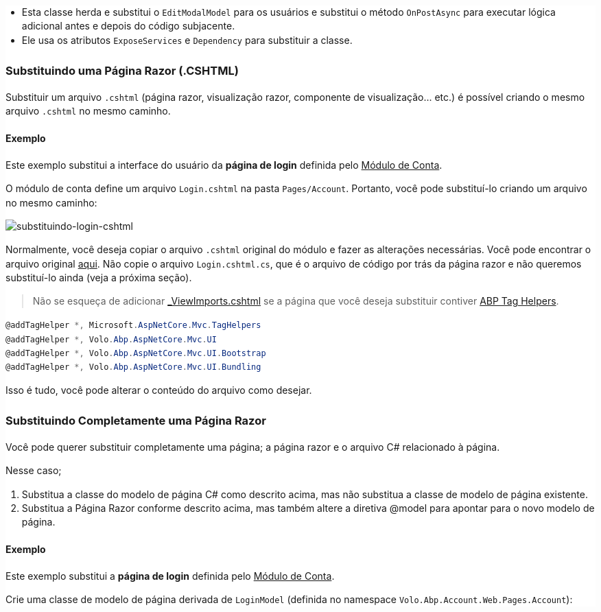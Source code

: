 * Esta classe herda e substitui o `EditModalModel` para os usuários e substitui o método `OnPostAsync` para executar lógica adicional antes e depois do código subjacente.
* Ele usa os atributos `ExposeServices` e `Dependency` para substituir a classe.

### Substituindo uma Página Razor (.CSHTML)

Substituir um arquivo `.cshtml` (página razor, visualização razor, componente de visualização... etc.) é possível criando o mesmo arquivo `.cshtml` no mesmo caminho.

#### Exemplo

Este exemplo substitui a interface do usuário da **página de login** definida pelo [Módulo de Conta](../../Modules/Account.md).

O módulo de conta define um arquivo `Login.cshtml` na pasta `Pages/Account`. Portanto, você pode substituí-lo criando um arquivo no mesmo caminho:

![substituindo-login-cshtml](../../images/overriding-login-cshtml.png)

Normalmente, você deseja copiar o arquivo `.cshtml` original do módulo e fazer as alterações necessárias. Você pode encontrar o arquivo original [aqui](https://github.com/abpframework/abp/blob/dev/modules/account/src/Volo.Abp.Account.Web/Pages/Account/Login.cshtml). Não copie o arquivo `Login.cshtml.cs`, que é o arquivo de código por trás da página razor e não queremos substituí-lo ainda (veja a próxima seção).

> Não se esqueça de adicionar [_ViewImports.cshtml](https://learn.microsoft.com/en-us/aspnet/core/mvc/views/layout?view=aspnetcore-7.0#importing-shared-directives) se a página que você deseja substituir contiver [ABP Tag Helpers](../AspNetCore/Tag-Helpers/Index.md).

````csharp
@addTagHelper *, Microsoft.AspNetCore.Mvc.TagHelpers
@addTagHelper *, Volo.Abp.AspNetCore.Mvc.UI
@addTagHelper *, Volo.Abp.AspNetCore.Mvc.UI.Bootstrap
@addTagHelper *, Volo.Abp.AspNetCore.Mvc.UI.Bundling
````

Isso é tudo, você pode alterar o conteúdo do arquivo como desejar.

### Substituindo Completamente uma Página Razor

Você pode querer substituir completamente uma página; a página razor e o arquivo C# relacionado à página.

Nesse caso;

1. Substitua a classe do modelo de página C# como descrito acima, mas não substitua a classe de modelo de página existente.
2. Substitua a Página Razor conforme descrito acima, mas também altere a diretiva @model para apontar para o novo modelo de página.

#### Exemplo

Este exemplo substitui a **página de login** definida pelo [Módulo de Conta](../../Modules/Account.md).

Crie uma classe de modelo de página derivada de `LoginModel` (definida no namespace `Volo.Abp.Account.Web.Pages.Account`):
